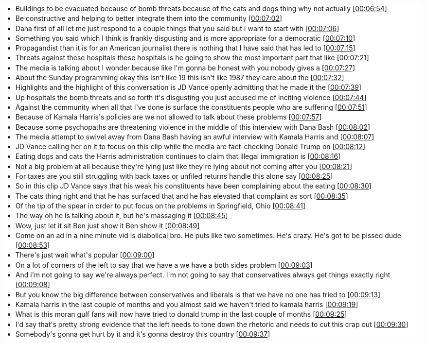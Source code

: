 *  Buildings to be evacuated because of bomb threats because of the cats and dogs thing why not actually [[00:06:54](https://www.youtube.com/watch?v=DQYJgZqlbLo&t=414.56s)]
*  Be constructive and helping to better integrate them into the community [[00:07:02](https://www.youtube.com/watch?v=DQYJgZqlbLo&t=422.8s)]
*  Dana first of all let me just respond to a couple things that you said but I want to start with [[00:07:06](https://www.youtube.com/watch?v=DQYJgZqlbLo&t=426.72s)]
*  Something you said which I think is frankly disgusting and is more appropriate for a democratic [[00:07:10](https://www.youtube.com/watch?v=DQYJgZqlbLo&t=430.72s)]
*  Propagandist than it is for an American journalist there is nothing that I have said that has led to [[00:07:15](https://www.youtube.com/watch?v=DQYJgZqlbLo&t=435.12s)]
*  Threats against these hospitals these hospitals is he going to show the most important part that like [[00:07:21](https://www.youtube.com/watch?v=DQYJgZqlbLo&t=441.20000000000005s)]
*  The media is talking about I wonder because like I'm gonna be honest with you nobody gives a [[00:07:27](https://www.youtube.com/watch?v=DQYJgZqlbLo&t=447.28000000000003s)]
*  About the Sunday programming okay this isn't like 19 this isn't like 1987 they care about the [[00:07:32](https://www.youtube.com/watch?v=DQYJgZqlbLo&t=452.88000000000005s)]
*  Highlights and the highlight of this conversation is JD Vance openly admitting that he made it the [[00:07:39](https://www.youtube.com/watch?v=DQYJgZqlbLo&t=459.44s)]
*  Up hospitals the bomb threats and so forth it's disgusting you just accused me of inciting violence [[00:07:44](https://www.youtube.com/watch?v=DQYJgZqlbLo&t=464.88s)]
*  Against the community when all that I've done is surface the constituents people who are suffering [[00:07:51](https://www.youtube.com/watch?v=DQYJgZqlbLo&t=471.68s)]
*  Because of Kamala Harris's policies are we not allowed to talk about these problems [[00:07:57](https://www.youtube.com/watch?v=DQYJgZqlbLo&t=477.92s)]
*  Because some psychopaths are threatening violence in the middle of this interview with Dana Bash [[00:08:02](https://www.youtube.com/watch?v=DQYJgZqlbLo&t=482.96s)]
*  The media attempt to swivel away from Dana Bash having an awful interview with Kamala Harris and [[00:08:07](https://www.youtube.com/watch?v=DQYJgZqlbLo&t=487.59999999999997s)]
*  JD Vance calling her on it to focus on this clip while the media are fact-checking Donald Trump on [[00:08:12](https://www.youtube.com/watch?v=DQYJgZqlbLo&t=492.08s)]
*  Eating dogs and cats the Harris administration continues to claim that illegal immigration is [[00:08:16](https://www.youtube.com/watch?v=DQYJgZqlbLo&t=496.79999999999995s)]
*  Not a big problem at all because they're lying just like they're lying about not coming after you [[00:08:21](https://www.youtube.com/watch?v=DQYJgZqlbLo&t=501.44s)]
*  For taxes are you still struggling with back taxes or unfiled returns handle this alone say [[00:08:25](https://www.youtube.com/watch?v=DQYJgZqlbLo&t=505.59999999999997s)]
*  So in this clip JD Vance says that his weak his constituents have been complaining about the eating [[00:08:30](https://www.youtube.com/watch?v=DQYJgZqlbLo&t=510.4s)]
*  The cats thing right and that he has surfaced that and he has elevated that complaint as sort [[00:08:35](https://www.youtube.com/watch?v=DQYJgZqlbLo&t=515.92s)]
*  Of the tip of the spear in order to put focus on the problems in Springfield, Ohio [[00:08:41](https://www.youtube.com/watch?v=DQYJgZqlbLo&t=521.5999999999999s)]
*  The way oh he is talking about it, but he's massaging it [[00:08:45](https://www.youtube.com/watch?v=DQYJgZqlbLo&t=525.4399999999999s)]
*  Wow, just let it sit Ben just show it Ben show it [[00:08:49](https://www.youtube.com/watch?v=DQYJgZqlbLo&t=529.28s)]
*  Come on an ad in a nine minute vid is diabolical bro. He puts like two sometimes. He's crazy. He's got to be pissed dude [[00:08:53](https://www.youtube.com/watch?v=DQYJgZqlbLo&t=533.68s)]
*  There's just wait what's popular [[00:09:00](https://www.youtube.com/watch?v=DQYJgZqlbLo&t=540.64s)]
*  On a lot of corners of the left to say that we have a we have a both sides problem [[00:09:03](https://www.youtube.com/watch?v=DQYJgZqlbLo&t=543.04s)]
*  And i'm not going to say we're always perfect. I'm not going to say that conservatives always get things exactly right [[00:09:08](https://www.youtube.com/watch?v=DQYJgZqlbLo&t=548.0s)]
*  But you know the big difference between conservatives and liberals is that we have no one has tried to [[00:09:13](https://www.youtube.com/watch?v=DQYJgZqlbLo&t=553.84s)]
*  Kamala harris in the last couple of months and you almost said we haven't tried to kamala harris [[00:09:19](https://www.youtube.com/watch?v=DQYJgZqlbLo&t=559.8199999999999s)]
*  What is this moran gulf fans will now have tried to donald trump in the last couple of months [[00:09:25](https://www.youtube.com/watch?v=DQYJgZqlbLo&t=565.76s)]
*  I'd say that's pretty strong evidence that the left needs to tone down the rhetoric and needs to cut this crap out [[00:09:30](https://www.youtube.com/watch?v=DQYJgZqlbLo&t=570.64s)]
*  Somebody's gonna get hurt by it and it's gonna destroy this country [[00:09:37](https://www.youtube.com/watch?v=DQYJgZqlbLo&t=577.04s)]